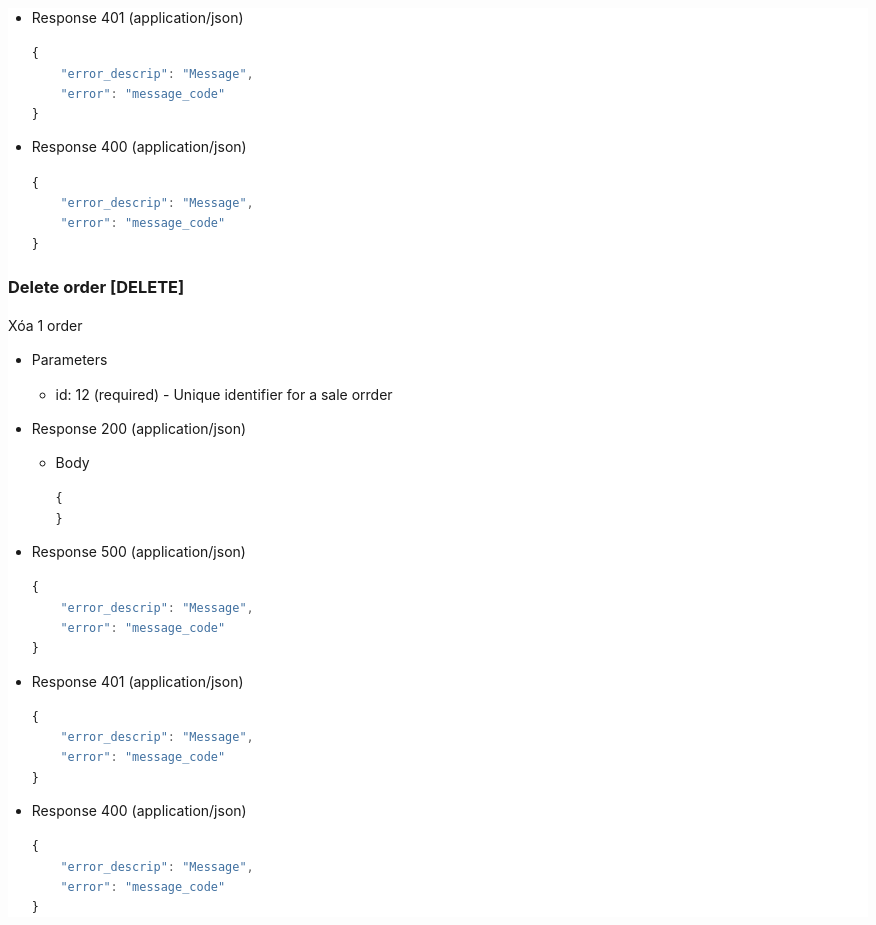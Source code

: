 + Response 401 (application/json)

    ```js
    {
        "error_descrip": "Message",
        "error": "message_code"
    }
    ```

+ Response 400 (application/json)

    ```js
    {
        "error_descrip": "Message",
        "error": "message_code"
    }
    ```

### Delete order [DELETE]
Xóa 1 order
    
+ Parameters
    + id: 12 (required) - Unique identifier for a sale orrder

+ Response 200 (application/json)
    + Body
        ```js
        {
        }
        ```

+ Response 500 (application/json)

    ```js
    {
        "error_descrip": "Message",
        "error": "message_code"
    }
    ```

+ Response 401 (application/json)

    ```js
    {
        "error_descrip": "Message",
        "error": "message_code"
    }
    ```

+ Response 400 (application/json)

    ```js
    {
        "error_descrip": "Message",
        "error": "message_code"
    }
    ```
